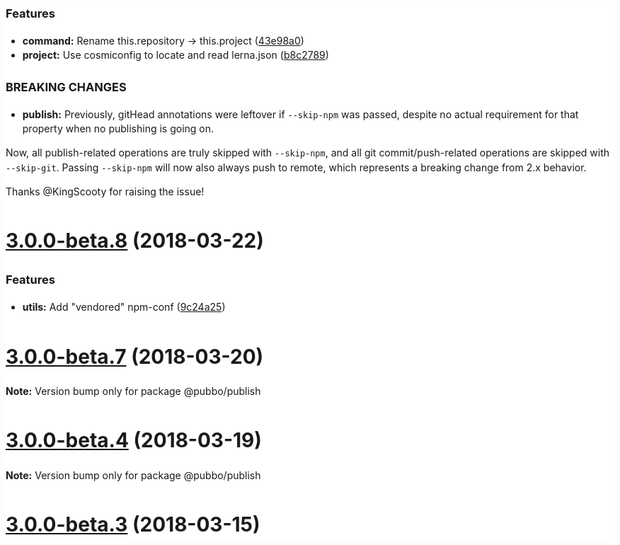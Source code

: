 
### Features

* **command:** Rename this.repository -> this.project ([43e98a0](https://github.com/lerna/lerna/commit/43e98a0))
* **project:** Use cosmiconfig to locate and read lerna.json ([b8c2789](https://github.com/lerna/lerna/commit/b8c2789))


### BREAKING CHANGES

* **publish:** Previously, gitHead annotations were leftover if `--skip-npm` was passed,
despite no actual requirement for that property when no publishing is going on.

Now, all publish-related operations are truly skipped with `--skip-npm`,
and all git commit/push-related operations are skipped with `--skip-git`.
Passing `--skip-npm` will now also always push to remote, which represents
a breaking change from 2.x behavior.

Thanks @KingScooty for raising the issue!





<a name="3.0.0-beta.8"></a>
# [3.0.0-beta.8](https://github.com/lerna/lerna/compare/v3.0.0-beta.7...v3.0.0-beta.8) (2018-03-22)


### Features

* **utils:** Add "vendored" npm-conf ([9c24a25](https://github.com/lerna/lerna/commit/9c24a25))





<a name="3.0.0-beta.7"></a>
# [3.0.0-beta.7](https://github.com/lerna/lerna/compare/v3.0.0-beta.6...v3.0.0-beta.7) (2018-03-20)

**Note:** Version bump only for package @pubbo/publish





<a name="3.0.0-beta.4"></a>
# [3.0.0-beta.4](https://github.com/lerna/lerna/compare/v3.0.0-beta.3...v3.0.0-beta.4) (2018-03-19)

**Note:** Version bump only for package @pubbo/publish





<a name="3.0.0-beta.3"></a>
# [3.0.0-beta.3](https://github.com/lerna/lerna/compare/v3.0.0-beta.2...v3.0.0-beta.3) (2018-03-15)
